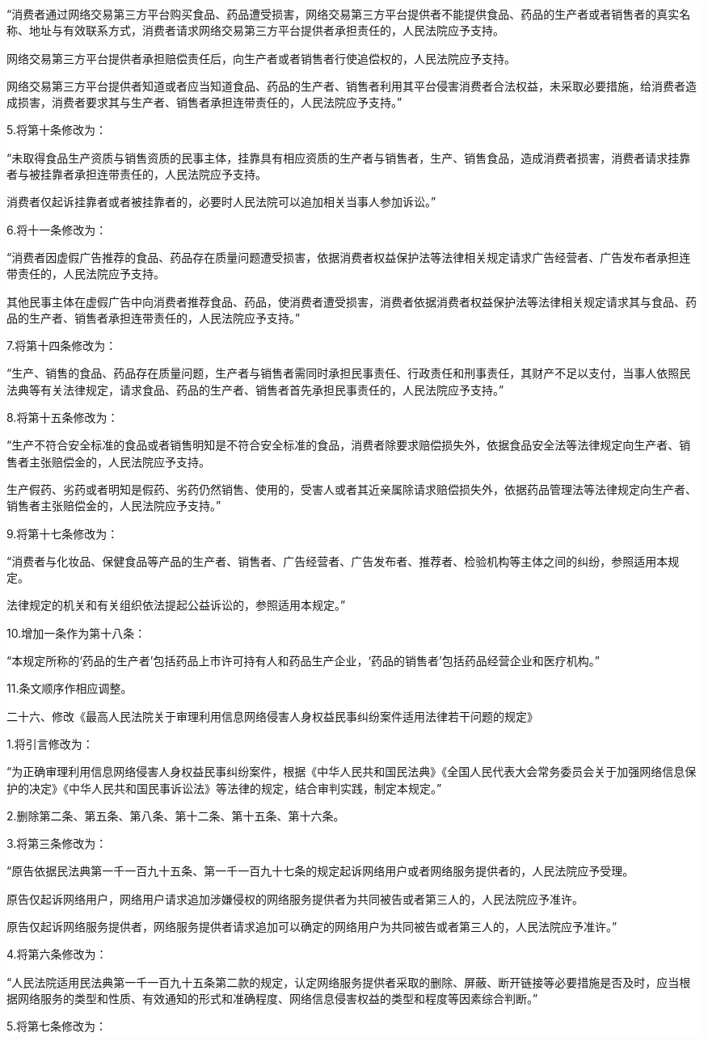“消费者通过网络交易第三方平台购买食品、药品遭受损害，网络交易第三方平台提供者不能提供食品、药品的生产者或者销售者的真实名称、地址与有效联系方式，消费者请求网络交易第三方平台提供者承担责任的，人民法院应予支持。

网络交易第三方平台提供者承担赔偿责任后，向生产者或者销售者行使追偿权的，人民法院应予支持。

网络交易第三方平台提供者知道或者应当知道食品、药品的生产者、销售者利用其平台侵害消费者合法权益，未采取必要措施，给消费者造成损害，消费者要求其与生产者、销售者承担连带责任的，人民法院应予支持。”

5.将第十条修改为：

“未取得食品生产资质与销售资质的民事主体，挂靠具有相应资质的生产者与销售者，生产、销售食品，造成消费者损害，消费者请求挂靠者与被挂靠者承担连带责任的，人民法院应予支持。

消费者仅起诉挂靠者或者被挂靠者的，必要时人民法院可以追加相关当事人参加诉讼。”

6.将十一条修改为：

“消费者因虚假广告推荐的食品、药品存在质量问题遭受损害，依据消费者权益保护法等法律相关规定请求广告经营者、广告发布者承担连带责任的，人民法院应予支持。

其他民事主体在虚假广告中向消费者推荐食品、药品，使消费者遭受损害，消费者依据消费者权益保护法等法律相关规定请求其与食品、药品的生产者、销售者承担连带责任的，人民法院应予支持。”

7.将第十四条修改为：

“生产、销售的食品、药品存在质量问题，生产者与销售者需同时承担民事责任、行政责任和刑事责任，其财产不足以支付，当事人依照民法典等有关法律规定，请求食品、药品的生产者、销售者首先承担民事责任的，人民法院应予支持。”

8.将第十五条修改为：

“生产不符合安全标准的食品或者销售明知是不符合安全标准的食品，消费者除要求赔偿损失外，依据食品安全法等法律规定向生产者、销售者主张赔偿金的，人民法院应予支持。

生产假药、劣药或者明知是假药、劣药仍然销售、使用的，受害人或者其近亲属除请求赔偿损失外，依据药品管理法等法律规定向生产者、销售者主张赔偿金的，人民法院应予支持。”

9.将第十七条修改为：

“消费者与化妆品、保健食品等产品的生产者、销售者、广告经营者、广告发布者、推荐者、检验机构等主体之间的纠纷，参照适用本规定。

法律规定的机关和有关组织依法提起公益诉讼的，参照适用本规定。”

10.增加一条作为第十八条：

“本规定所称的‘药品的生产者’包括药品上市许可持有人和药品生产企业，‘药品的销售者’包括药品经营企业和医疗机构。”

11.条文顺序作相应调整。

二十六、修改《最高人民法院关于审理利用信息网络侵害人身权益民事纠纷案件适用法律若干问题的规定》

1.将引言修改为：

“为正确审理利用信息网络侵害人身权益民事纠纷案件，根据《中华人民共和国民法典》《全国人民代表大会常务委员会关于加强网络信息保护的决定》《中华人民共和国民事诉讼法》等法律的规定，结合审判实践，制定本规定。”

2.删除第二条、第五条、第八条、第十二条、第十五条、第十六条。

3.将第三条修改为：

“原告依据民法典第一千一百九十五条、第一千一百九十七条的规定起诉网络用户或者网络服务提供者的，人民法院应予受理。

原告仅起诉网络用户，网络用户请求追加涉嫌侵权的网络服务提供者为共同被告或者第三人的，人民法院应予准许。

原告仅起诉网络服务提供者，网络服务提供者请求追加可以确定的网络用户为共同被告或者第三人的，人民法院应予准许。”

4.将第六条修改为：

“人民法院适用民法典第一千一百九十五条第二款的规定，认定网络服务提供者采取的删除、屏蔽、断开链接等必要措施是否及时，应当根据网络服务的类型和性质、有效通知的形式和准确程度、网络信息侵害权益的类型和程度等因素综合判断。”

5.将第七条修改为：
